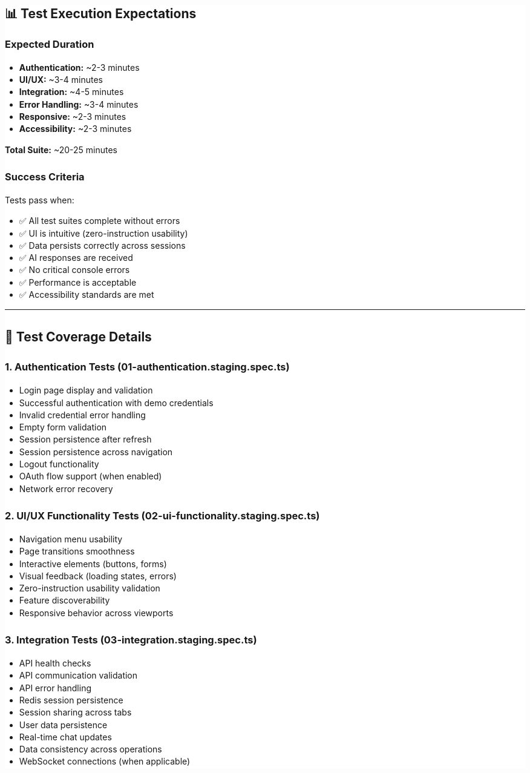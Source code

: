 ## 📊 Test Execution Expectations

### Expected Duration
- **Authentication:** ~2-3 minutes
- **UI/UX:** ~3-4 minutes
- **Integration:** ~4-5 minutes
- **Error Handling:** ~3-4 minutes
- **Responsive:** ~2-3 minutes
- **Accessibility:** ~2-3 minutes

**Total Suite:** ~20-25 minutes

### Success Criteria
Tests pass when:
- ✅ All test suites complete without errors
- ✅ UI is intuitive (zero-instruction usability)
- ✅ Data persists correctly across sessions
- ✅ AI responses are received
- ✅ No critical console errors
- ✅ Performance is acceptable
- ✅ Accessibility standards are met

---

## 🎨 Test Coverage Details

### 1. Authentication Tests (01-authentication.staging.spec.ts)
- Login page display and validation
- Successful authentication with demo credentials
- Invalid credential error handling
- Empty form validation
- Session persistence after refresh
- Session persistence across navigation
- Logout functionality
- OAuth flow support (when enabled)
- Network error recovery

### 2. UI/UX Functionality Tests (02-ui-functionality.staging.spec.ts)
- Navigation menu usability
- Page transitions smoothness
- Interactive elements (buttons, forms)
- Visual feedback (loading states, errors)
- Zero-instruction usability validation
- Feature discoverability
- Responsive behavior across viewports

### 3. Integration Tests (03-integration.staging.spec.ts)
- API health checks
- API communication validation
- API error handling
- Redis session persistence
- Session sharing across tabs
- User data persistence
- Real-time chat updates
- Data consistency across operations
- WebSocket connections (when applicable)
